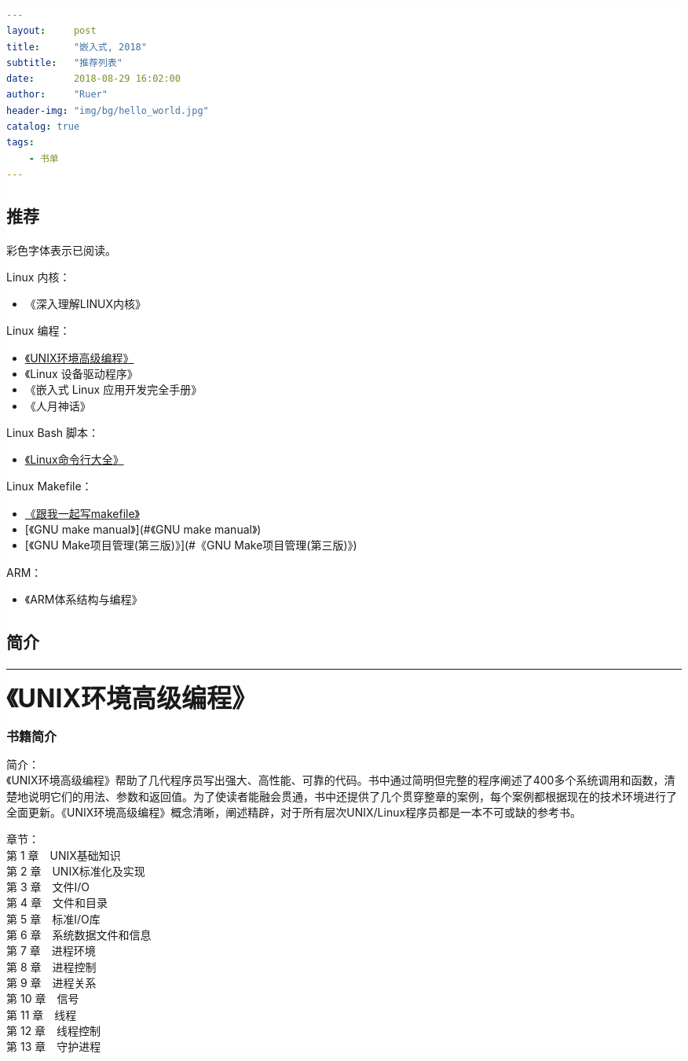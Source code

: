 ```yaml
---
layout:     post
title:      "嵌入式, 2018"
subtitle:   "推荐列表"
date:       2018-08-29 16:02:00
author:     "Ruer"
header-img: "img/bg/hello_world.jpg"
catalog: true
tags:
    - 书单
---
```


## 推荐

彩色字体表示已阅读。

Linux 内核：

* 《深入理解LINUX内核》  

Linux 编程：

* [《UNIX环境高级编程》](#《UNIX环境高级编程》)  
* 《Linux 设备驱动程序》  
* 《嵌入式 Linux 应用开发完全手册》  
* 《人月神话》  

Linux Bash 脚本：

* [《Linux命令行大全》](#《Linux命令行大全》)  

Linux Makefile：

* [《跟我一起写makefile》](#《跟我一起写makefile》)  
* [《GNU make manual》](#《GNU make manual》)  
* [《GNU Make项目管理(第三版)》](#《GNU Make项目管理(第三版)》)  

ARM：

* 《ARM体系结构与编程》  

## 简介

---

<span id="《UNIX环境高级编程》"><font size=6><b>《UNIX环境高级编程》</b></font></span>

<font size=3><b>书籍简介</b></font>

简介：  
《UNIX环境高级编程》帮助了几代程序员写出强大、高性能、可靠的代码。书中通过简明但完整的程序阐述了400多个系统调用和函数，清楚地说明它们的用法、参数和返回值。为了使读者能融会贯通，书中还提供了几个贯穿整章的案例，每个案例都根据现在的技术环境进行了全面更新。《UNIX环境高级编程》概念清晰，阐述精辟，对于所有层次UNIX/Linux程序员都是一本不可或缺的参考书。

章节：  
第 1 章　UNIX基础知识  
第 2 章　UNIX标准化及实现  
第 3 章　文件I/O  
第 4 章　文件和目录  
第 5 章　标准I/O库  
第 6 章　系统数据文件和信息  
第 7 章　进程环境  
第 8 章　进程控制  
第 9 章　进程关系  
第 10 章　信号  
第 11 章　线程  
第 12 章　线程控制  
第 13 章　守护进程  